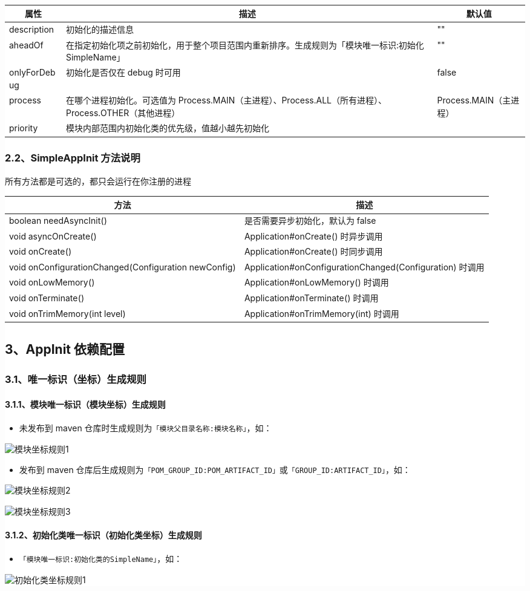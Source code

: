 | 属性 | 描述 | 默认值 |
| ----------- | ----------- | ----------- |
| description | 初始化的描述信息 | "" |
| aheadOf | 在指定初始化项之前初始化，用于整个项目范围内重新排序。生成规则为「模块唯一标识:初始化SimpleName」 | "" |
| onlyForDebug | 初始化是否仅在 debug 时可用 | false |
| process | 在哪个进程初始化。可选值为 Process.MAIN（主进程）、Process.ALL（所有进程）、Process.OTHER（其他进程） | Process.MAIN（主进程） |
| priority | 模块内部范围内初始化类的优先级，值越小越先初始化 |  |

### 2.2、SimpleAppInit 方法说明

所有方法都是可选的，都只会运行在你注册的进程

| 方法 | 描述 |
| ----------- | ----------- |
| boolean needAsyncInit() | 是否需要异步初始化，默认为 false |
| void asyncOnCreate() | Application#onCreate() 时异步调用 |
| void onCreate() | Application#onCreate() 时同步调用 |
| void onConfigurationChanged(Configuration newConfig) | Application#onConfigurationChanged(Configuration) 时调用 |
| void onLowMemory() | Application#onLowMemory() 时调用 |
| void onTerminate() | Application#onTerminate() 时调用 |
| void onTrimMemory(int level) | Application#onTrimMemory(int) 时调用 |

## 3、AppInit 依赖配置

### 3.1、唯一标识（坐标）生成规则

#### 3.1.1、模块唯一标识（模块坐标）生成规则

* 未发布到 maven 仓库时生成规则为`「模块父目录名称:模块名称」`，如：

![模块坐标规则1](imgs/module_coordinate_desc1.png)

* 发布到 maven 仓库后生成规则为`「POM_GROUP_ID:POM_ARTIFACT_ID」`或`「GROUP_ID:ARTIFACT_ID」`，如：

![模块坐标规则2](imgs/module_coordinate_desc2.png)

![模块坐标规则3](imgs/module_coordinate_desc3.png)

#### 3.1.2、初始化类唯一标识（初始化类坐标）生成规则

* `「模块唯一标识:初始化类的SimpleName」`，如：

![初始化类坐标规则1](imgs/init_coordinate_desc1.png)
